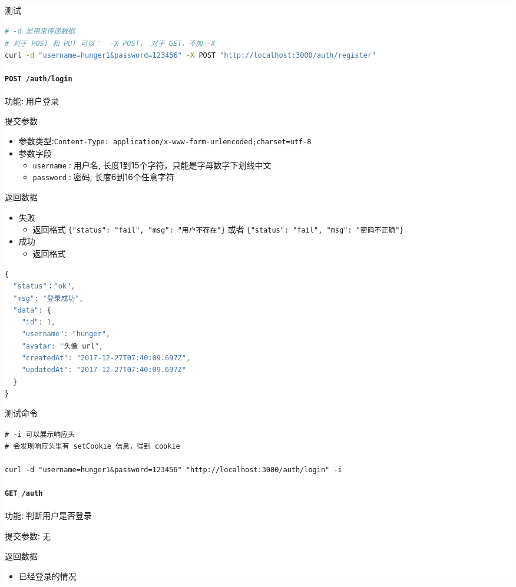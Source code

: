 测试

```bash
# -d 是用来传递数据
# 对于 POST 和 PUT 可以：  -X POST， 对于 GET，不加 -X
curl -d "username=hunger1&password=123456" -X POST "http://localhost:3000/auth/register"
```

#### `POST /auth/login`

功能: 用户登录

提交参数

- 参数类型:`Content-Type: application/x-www-form-urlencoded;charset=utf-8`
- 参数字段
  - `username` : 用户名, 长度1到15个字符，只能是字母数字下划线中文
  - `password` : 密码, 长度6到16个任意字符

返回数据

- 失败
  - 返回格式 `{"status": "fail", "msg": "用户不存在"}` 或者 `{"status": "fail", "msg": "密码不正确"}`
- 成功
  - 返回格式

```javascript
{
  "status"："ok",
  "msg": "登录成功",
  "data": {
    "id": 1,
    "username": "hunger",
    "avatar: "头像 url",
    "createdAt": "2017-12-27T07:40:09.697Z",
    "updatedAt": "2017-12-27T07:40:09.697Z"
  }
}
```

测试命令

```shell
# -i 可以展示响应头
# 会发现响应头里有 setCookie 信息，得到 cookie

curl -d "username=hunger1&password=123456" "http://localhost:3000/auth/login" -i
```

#### `GET /auth`

功能: 判断用户是否登录

提交参数: 无

返回数据

- 已经登录的情况
